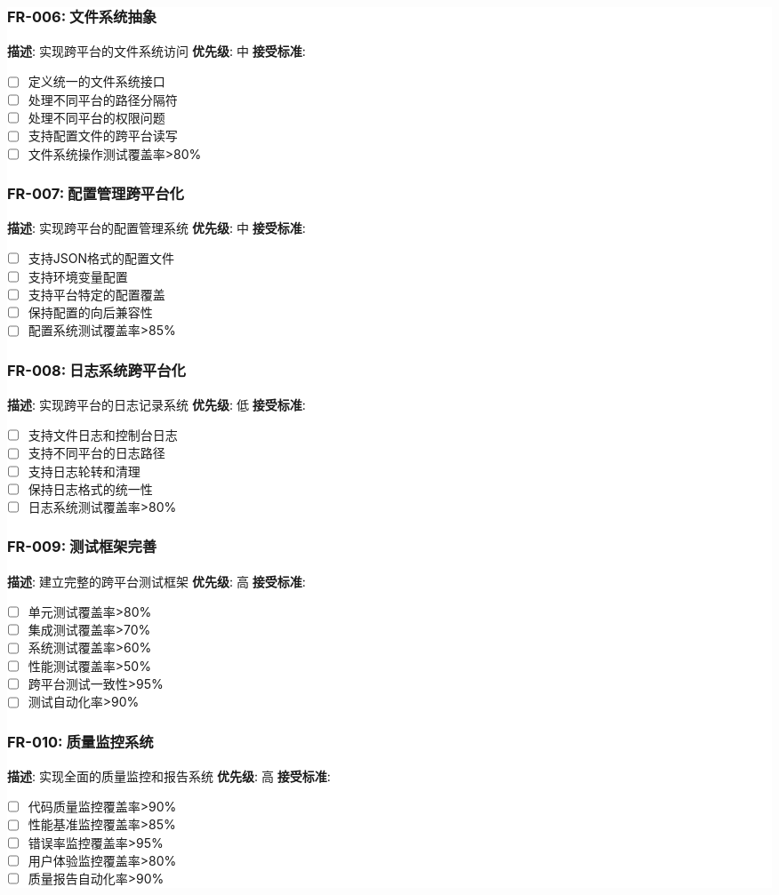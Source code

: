 ### FR-006: 文件系统抽象
**描述**: 实现跨平台的文件系统访问
**优先级**: 中
**接受标准**:
- [ ] 定义统一的文件系统接口
- [ ] 处理不同平台的路径分隔符
- [ ] 处理不同平台的权限问题
- [ ] 支持配置文件的跨平台读写
- [ ] 文件系统操作测试覆盖率>80%

### FR-007: 配置管理跨平台化
**描述**: 实现跨平台的配置管理系统
**优先级**: 中
**接受标准**:
- [ ] 支持JSON格式的配置文件
- [ ] 支持环境变量配置
- [ ] 支持平台特定的配置覆盖
- [ ] 保持配置的向后兼容性
- [ ] 配置系统测试覆盖率>85%

### FR-008: 日志系统跨平台化
**描述**: 实现跨平台的日志记录系统
**优先级**: 低
**接受标准**:
- [ ] 支持文件日志和控制台日志
- [ ] 支持不同平台的日志路径
- [ ] 支持日志轮转和清理
- [ ] 保持日志格式的统一性
- [ ] 日志系统测试覆盖率>80%

### FR-009: 测试框架完善
**描述**: 建立完整的跨平台测试框架
**优先级**: 高
**接受标准**:
- [ ] 单元测试覆盖率>80%
- [ ] 集成测试覆盖率>70%
- [ ] 系统测试覆盖率>60%
- [ ] 性能测试覆盖率>50%
- [ ] 跨平台测试一致性>95%
- [ ] 测试自动化率>90%

### FR-010: 质量监控系统
**描述**: 实现全面的质量监控和报告系统
**优先级**: 高
**接受标准**:
- [ ] 代码质量监控覆盖率>90%
- [ ] 性能基准监控覆盖率>85%
- [ ] 错误率监控覆盖率>95%
- [ ] 用户体验监控覆盖率>80%
- [ ] 质量报告自动化率>90%
